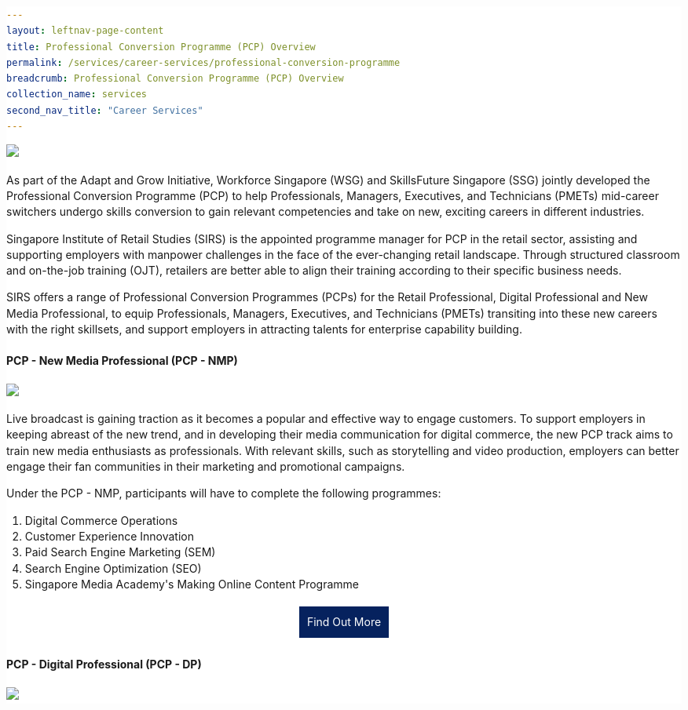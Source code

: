 ```yaml
---
layout: leftnav-page-content
title: Professional Conversion Programme (PCP) Overview
permalink: /services/career-services/professional-conversion-programme
breadcrumb: Professional Conversion Programme (PCP) Overview
collection_name: services
second_nav_title: "Career Services"
---
```

<img src="/images-2021/Services-CareerServices-PCP.jpg" style="width:100%;"><br>

<p>As part of the Adapt and Grow Initiative, Workforce Singapore (WSG) and SkillsFuture Singapore (SSG) jointly developed the Professional Conversion Programme (PCP) to help Professionals, Managers, Executives, and Technicians (PMETs) mid-career switchers undergo skills conversion to gain relevant competencies and take on new, exciting careers in different industries.</p>

<p>Singapore Institute of Retail Studies (SIRS) is the appointed programme manager for PCP in the retail sector, assisting and supporting employers with manpower challenges in the face of the ever-changing retail landscape. Through structured classroom and on-the-job training (OJT), retailers are better able to align their training according to their specific business needs.</p>

<p>SIRS offers a range of Professional Conversion Programmes (PCPs) for the Retail Professional, Digital Professional and New Media Professional, to equip Professionals, Managers, Executives, and Technicians (PMETs) transiting into these new careers with the right skillsets, and support employers in attracting talents for enterprise capability building.</p>

<h4>PCP - New Media Professional (PCP - NMP)</h4>

<img src="images-2021/Services-CareerServices-PCP-NMP.jpg" style="width:100%:">

<p>Live broadcast is gaining traction as it becomes a popular and effective way to engage customers. To support employers in keeping abreast of the new trend, and in developing their media communication for digital commerce, the new PCP track aims to train new media enthusiasts as professionals. With relevant skills, such as storytelling and video production, employers can better engage their fan communities in their marketing and promotional campaigns.</p>

<p>Under the PCP - NMP, participants will have to complete the following programmes:</p>

<ol>
	<li>Digital Commerce Operations</li>
	<li>Customer Experience Innovation</li>
	<li>Paid Search Engine Marketing (SEM)</li>
	<li>Search Engine Optimization (SEO)</li>
	<li>Singapore Media Academy's Making Online Content Programme</li>
	</ol>

<center><a href="/services/career-services/new-media-professional" style="background-color:#06225e; border:white; color:white; padding: 10px 10px; text-align:center; display:inline-block; margin: 4px 2px; cursor:pointer;text-decoration:none;">Find Out More</a></center>

<h4>PCP - Digital Professional (PCP - DP)</h4>

<img src="images-2021/Services-CareerServices-PCP-DP.jpg" style="width:100%:">
